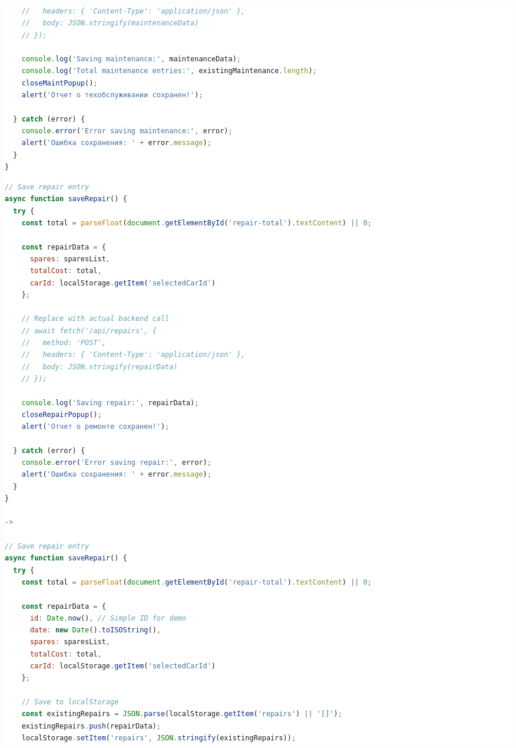 ```javascript
    //   headers: { 'Content-Type': 'application/json' },
    //   body: JSON.stringify(maintenanceData)
    // });
    
    console.log('Saving maintenance:', maintenanceData);
    console.log('Total maintenance entries:', existingMaintenance.length);
    closeMaintPopup();
    alert('Отчет о техобслуживании сохранен!');
    
  } catch (error) {
    console.error('Error saving maintenance:', error);
    alert('Ошибка сохранения: ' + error.message);
  }
}
```

```javascript
// Save repair entry
async function saveRepair() {
  try {
    const total = parseFloat(document.getElementById('repair-total').textContent) || 0;
    
    const repairData = {
      spares: sparesList,
      totalCost: total,
      carId: localStorage.getItem('selectedCarId')
    };
    
    // Replace with actual backend call
    // await fetch('/api/repairs', {
    //   method: 'POST',
    //   headers: { 'Content-Type': 'application/json' },
    //   body: JSON.stringify(repairData)
    // });
    
    console.log('Saving repair:', repairData);
    closeRepairPopup();
    alert('Отчет о ремонте сохранен!');
    
  } catch (error) {
    console.error('Error saving repair:', error);
    alert('Ошибка сохранения: ' + error.message);
  }
}

->

// Save repair entry
async function saveRepair() {
  try {
    const total = parseFloat(document.getElementById('repair-total').textContent) || 0;
    
    const repairData = {
      id: Date.now(), // Simple ID for demo
      date: new Date().toISOString(),
      spares: sparesList,
      totalCost: total,
      carId: localStorage.getItem('selectedCarId')
    };
    
    // Save to localStorage
    const existingRepairs = JSON.parse(localStorage.getItem('repairs') || '[]');
    existingRepairs.push(repairData);
    localStorage.setItem('repairs', JSON.stringify(existingRepairs));
```